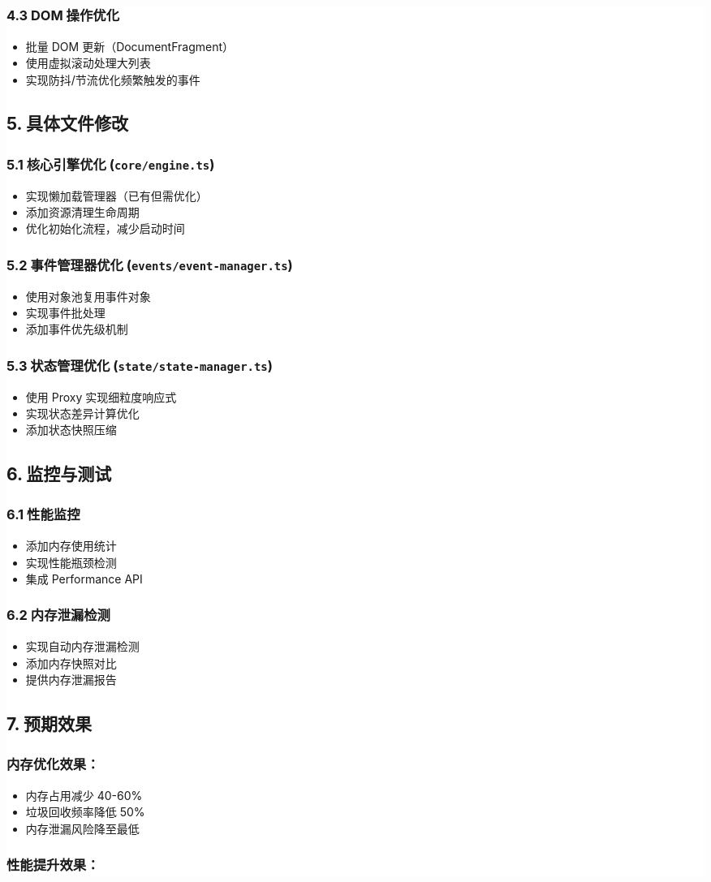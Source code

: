 ### 4.3 DOM 操作优化

- 批量 DOM 更新（DocumentFragment）
- 使用虚拟滚动处理大列表
- 实现防抖/节流优化频繁触发的事件

## 5. 具体文件修改

### 5.1 核心引擎优化 (`core/engine.ts`)

- 实现懒加载管理器（已有但需优化）
- 添加资源清理生命周期
- 优化初始化流程，减少启动时间

### 5.2 事件管理器优化 (`events/event-manager.ts`)

- 使用对象池复用事件对象
- 实现事件批处理
- 添加事件优先级机制

### 5.3 状态管理优化 (`state/state-manager.ts`)

- 使用 Proxy 实现细粒度响应式
- 实现状态差异计算优化
- 添加状态快照压缩

## 6. 监控与测试

### 6.1 性能监控

- 添加内存使用统计
- 实现性能瓶颈检测
- 集成 Performance API

### 6.2 内存泄漏检测

- 实现自动内存泄漏检测
- 添加内存快照对比
- 提供内存泄漏报告

## 7. 预期效果

### 内存优化效果：

- 内存占用减少 40-60%
- 垃圾回收频率降低 50%
- 内存泄漏风险降至最低

### 性能提升效果：
